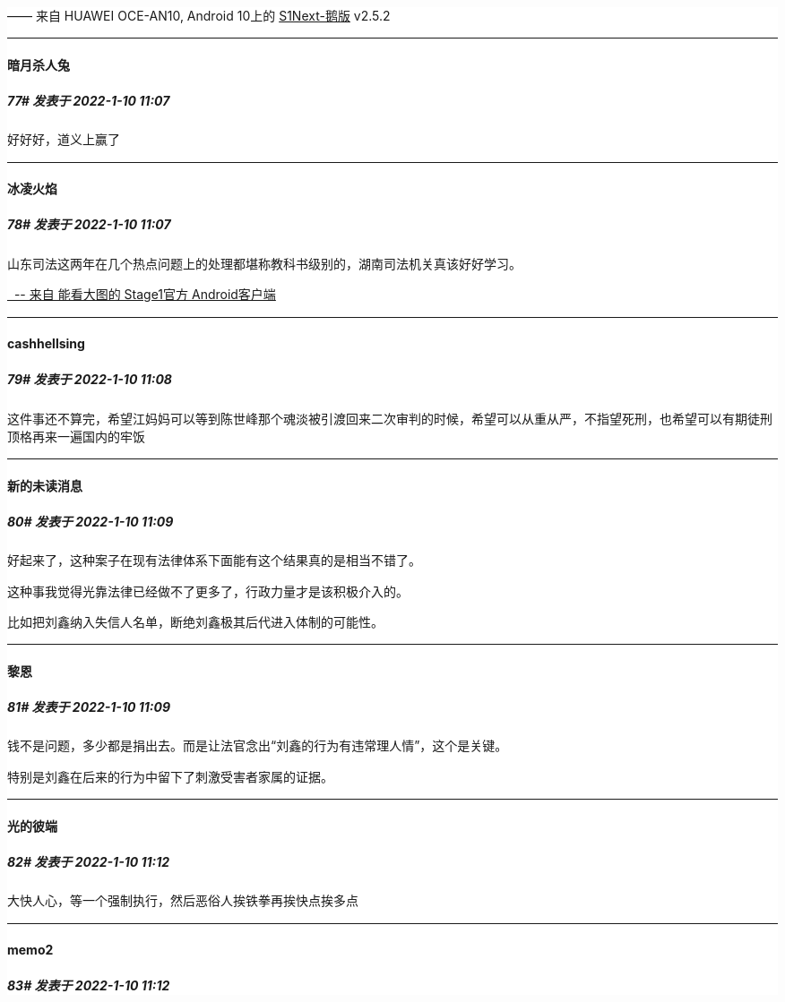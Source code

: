 —— 来自 HUAWEI OCE-AN10, Android 10上的 [S1Next-鹅版](https://github.com/ykrank/S1-Next/releases) v2.5.2

*****

####  暗月杀人兔  
##### 77#       发表于 2022-1-10 11:07

好好好，道义上赢了

*****

####  冰凌火焰  
##### 78#       发表于 2022-1-10 11:07

山东司法这两年在几个热点问题上的处理都堪称教科书级别的，湖南司法机关真该好好学习。

[  -- 来自 能看大图的 Stage1官方 Android客户端](https://www.coolapk.com/apk/140634)

*****

####  cashhellsing  
##### 79#       发表于 2022-1-10 11:08

这件事还不算完，希望江妈妈可以等到陈世峰那个魂淡被引渡回来二次审判的时候，希望可以从重从严，不指望死刑，也希望可以有期徒刑顶格再来一遍国内的牢饭

*****

####  新的未读消息  
##### 80#       发表于 2022-1-10 11:09

好起来了，这种案子在现有法律体系下面能有这个结果真的是相当不错了。

这种事我觉得光靠法律已经做不了更多了，行政力量才是该积极介入的。

比如把刘鑫纳入失信人名单，断绝刘鑫极其后代进入体制的可能性。

*****

####  黎恩  
##### 81#       发表于 2022-1-10 11:09

钱不是问题，多少都是捐出去。而是让法官念出“刘鑫的行为有违常理人情”，这个是关键。

特别是刘鑫在后来的行为中留下了刺激受害者家属的证据。

*****

####  光的彼端  
##### 82#       发表于 2022-1-10 11:12

大快人心，等一个强制执行，然后恶俗人挨铁拳再挨快点挨多点

*****

####  memo2  
##### 83#       发表于 2022-1-10 11:12
